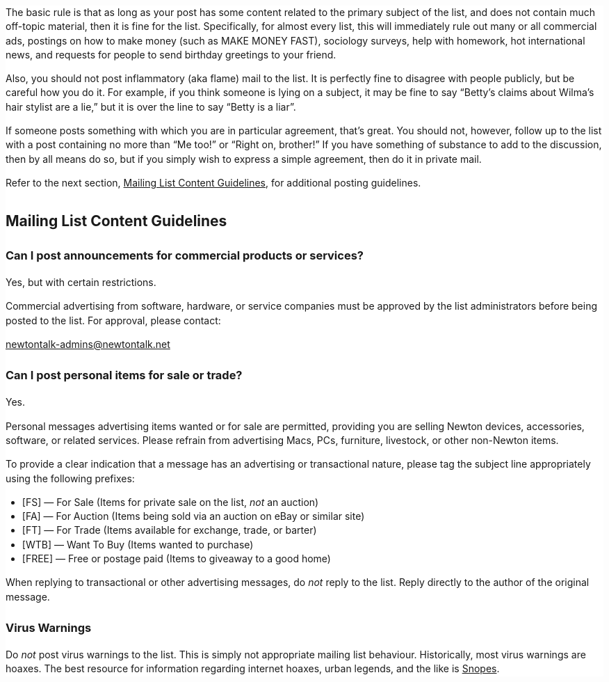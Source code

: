 The basic rule is that as long as your post has some content related to the primary subject of the list, and does not contain much off-topic material, then it is fine for the list. Specifically, for almost every list, this will immediately rule out many or all commercial ads, postings on how to make money (such as MAKE MONEY FAST), sociology surveys, help with homework, hot international news, and requests for people to send birthday greetings to your friend.

Also, you should not post inflammatory (aka flame) mail to the list. It is perfectly fine to disagree with people publicly, but be careful how you do it. For example, if you think someone is lying on a subject, it may be fine to say “Betty’s claims about Wilma’s hair stylist are a lie,” but it is over the line to say “Betty is a liar”.

If someone posts something with which you are in particular agreement, that’s great. You should not, however, follow up to the list with a post containing no more than “Me too!” or “Right on, brother!” If you have something of substance to add to the discussion, then by all means do so, but if you simply wish to express a simple agreement, then do it in private mail.

Refer to the next section, [Mailing List Content Guidelines](#mailing-list-content-guidelines), for additional posting guidelines.

## Mailing List Content Guidelines

### Can I post announcements for commercial products or services?

Yes, but with certain restrictions.

Commercial advertising from software, hardware, or service companies must be approved by the list administrators before being posted to the list. For approval, please contact:

[newtontalk-admins@newtontalk.net](mailto:newtontalk-admins@newtontalk.net)

### Can I post personal items for sale or trade?

Yes.

Personal messages advertising items wanted or for sale are permitted, providing you are selling Newton devices, accessories, software, or related services. Please refrain from advertising Macs, PCs, furniture, livestock, or other non-Newton items.

To provide a clear indication that a message has an advertising or transactional nature, please tag the subject line appropriately using the following prefixes:

* [FS] — For Sale (Items for private sale on the list, *not* an auction)
* [FA] — For Auction (Items being sold via an auction on eBay or similar site)
* [FT] — For Trade (Items available for exchange, trade, or barter)
* [WTB] — Want To Buy (Items wanted to purchase)
* [FREE] — Free or postage paid (Items to giveaway to a good home)

When replying to transactional or other advertising messages, do *not* reply to the list. Reply directly to the author of the original message.

### Virus Warnings

Do *not* post virus warnings to the list. This is simply not appropriate mailing list behaviour. Historically, most virus warnings are hoaxes. The best resource for information regarding internet hoaxes, urban legends, and the like is [Snopes](http://www.snopes.com/).
